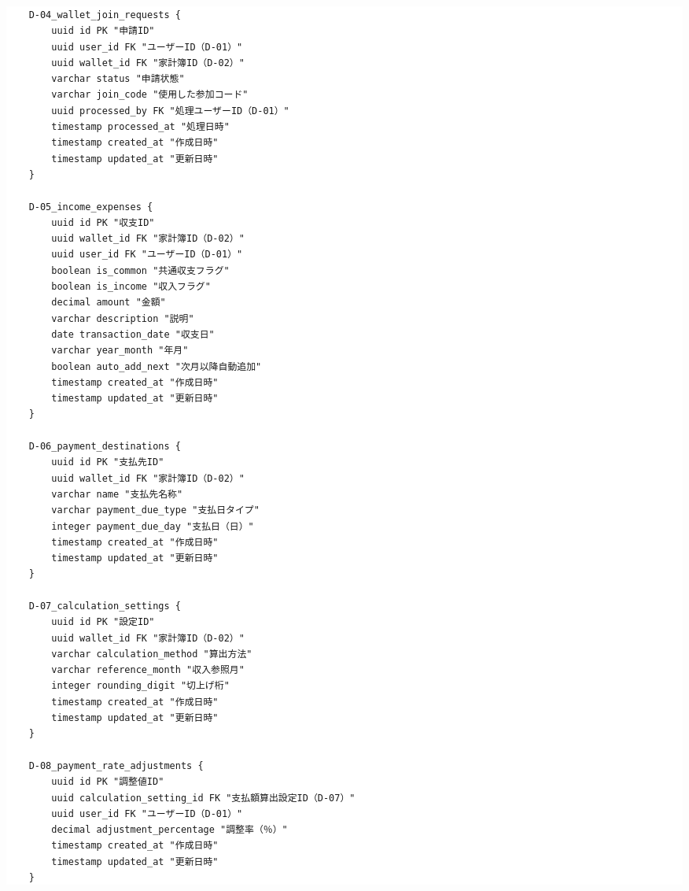```mermaid
    D-04_wallet_join_requests {
        uuid id PK "申請ID"
        uuid user_id FK "ユーザーID（D-01）"
        uuid wallet_id FK "家計簿ID（D-02）"
        varchar status "申請状態"
        varchar join_code "使用した参加コード"
        uuid processed_by FK "処理ユーザーID（D-01）"
        timestamp processed_at "処理日時"
        timestamp created_at "作成日時"
        timestamp updated_at "更新日時"
    }
  
    D-05_income_expenses {
        uuid id PK "収支ID"
        uuid wallet_id FK "家計簿ID（D-02）"
        uuid user_id FK "ユーザーID（D-01）"
        boolean is_common "共通収支フラグ"
        boolean is_income "収入フラグ"
        decimal amount "金額"
        varchar description "説明"
        date transaction_date "収支日"
        varchar year_month "年月"
        boolean auto_add_next "次月以降自動追加"
        timestamp created_at "作成日時"
        timestamp updated_at "更新日時"
    }
  
    D-06_payment_destinations {
        uuid id PK "支払先ID"
        uuid wallet_id FK "家計簿ID（D-02）"
        varchar name "支払先名称"
        varchar payment_due_type "支払日タイプ"
        integer payment_due_day "支払日（日）"
        timestamp created_at "作成日時"
        timestamp updated_at "更新日時"
    }
  
    D-07_calculation_settings {
        uuid id PK "設定ID"
        uuid wallet_id FK "家計簿ID（D-02）"
        varchar calculation_method "算出方法"
        varchar reference_month "収入参照月"
        integer rounding_digit "切上げ桁"
        timestamp created_at "作成日時"
        timestamp updated_at "更新日時"
    }
  
    D-08_payment_rate_adjustments {
        uuid id PK "調整値ID"
        uuid calculation_setting_id FK "支払額算出設定ID（D-07）"
        uuid user_id FK "ユーザーID（D-01）"
        decimal adjustment_percentage "調整率（％）"
        timestamp created_at "作成日時"
        timestamp updated_at "更新日時"
    }
```
